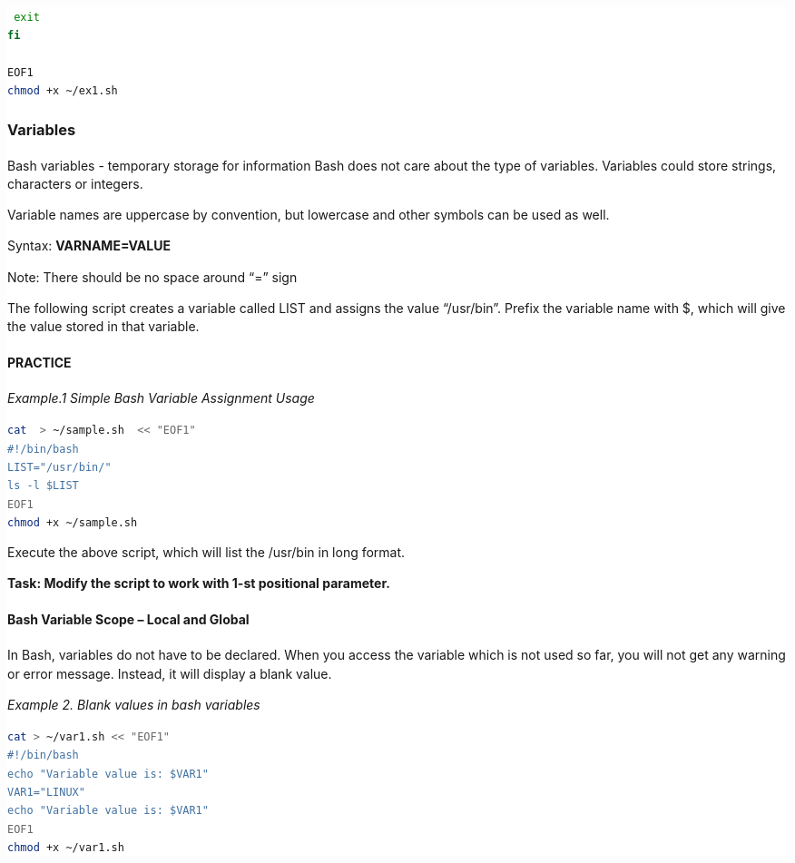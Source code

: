 ```bash
 exit
fi

EOF1
chmod +x ~/ex1.sh

```

### Variables
Bash variables - temporary storage for information
Bash does not care about the type of variables. 
Variables could store strings, characters or integers. 

Variable names are uppercase by convention, but lowercase and other symbols can be used as well.

Syntax: **VARNAME=VALUE**

Note: There should be no space around “=” sign 

The following script creates a variable called LIST and assigns the value “/usr/bin”. 
Prefix the variable name with $, which will give the value stored in that variable.

#### PRACTICE

*Example.1 Simple Bash Variable Assignment Usage*

```bash
cat  > ~/sample.sh  << "EOF1"
#!/bin/bash
LIST="/usr/bin/"
ls -l $LIST
EOF1
chmod +x ~/sample.sh

```

Execute the above script, which will list the /usr/bin in long format.

**Task: Modify the script to work with 1-st positional parameter.**

#### Bash Variable Scope – Local and Global 

In Bash, variables do not have to be declared. When you access the variable which is not used so far, 
you will not get any warning or error message. Instead, it will display a blank value. 

*Example 2. Blank values in bash variables* 



```bash
cat > ~/var1.sh << "EOF1"
#!/bin/bash 
echo "Variable value is: $VAR1" 
VAR1="LINUX" 
echo "Variable value is: $VAR1" 
EOF1
chmod +x ~/var1.sh

```

